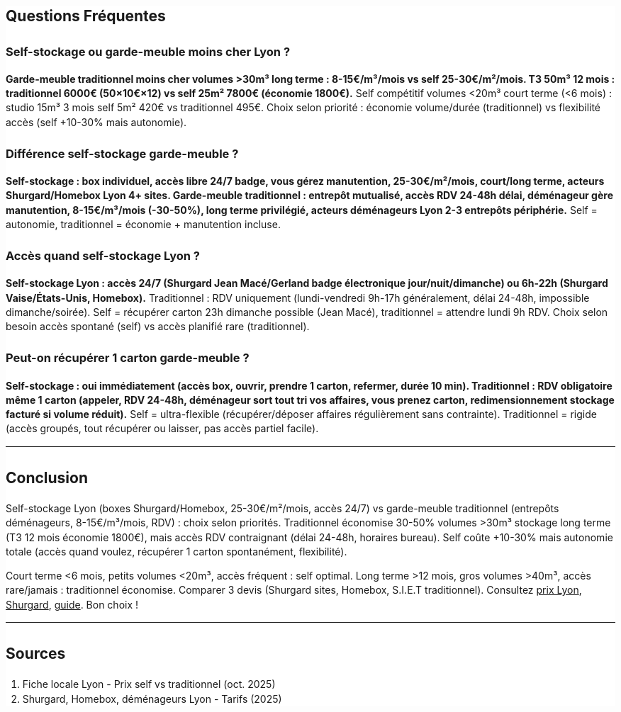 ## Questions Fréquentes

### Self-stockage ou garde-meuble moins cher Lyon ?

**Garde-meuble traditionnel moins cher volumes >30m³ long terme : 8-15€/m³/mois vs self 25-30€/m²/mois. T3 50m³ 12 mois : traditionnel 6000€ (50×10€×12) vs self 25m² 7800€ (économie 1800€).** Self compétitif volumes <20m³ court terme (<6 mois) : studio 15m³ 3 mois self 5m² 420€ vs traditionnel 495€. Choix selon priorité : économie volume/durée (traditionnel) vs flexibilité accès (self +10-30% mais autonomie).

### Différence self-stockage garde-meuble ?

**Self-stockage : box individuel, accès libre 24/7 badge, vous gérez manutention, 25-30€/m²/mois, court/long terme, acteurs Shurgard/Homebox Lyon 4+ sites. Garde-meuble traditionnel : entrepôt mutualisé, accès RDV 24-48h délai, déménageur gère manutention, 8-15€/m³/mois (-30-50%), long terme privilégié, acteurs déménageurs Lyon 2-3 entrepôts périphérie.** Self = autonomie, traditionnel = économie + manutention incluse.

### Accès quand self-stockage Lyon ?

**Self-stockage Lyon : accès 24/7 (Shurgard Jean Macé/Gerland badge électronique jour/nuit/dimanche) ou 6h-22h (Shurgard Vaise/États-Unis, Homebox).** Traditionnel : RDV uniquement (lundi-vendredi 9h-17h généralement, délai 24-48h, impossible dimanche/soirée). Self = récupérer carton 23h dimanche possible (Jean Macé), traditionnel = attendre lundi 9h RDV. Choix selon besoin accès spontané (self) vs accès planifié rare (traditionnel).

### Peut-on récupérer 1 carton garde-meuble ?

**Self-stockage : oui immédiatement (accès box, ouvrir, prendre 1 carton, refermer, durée 10 min). Traditionnel : RDV obligatoire même 1 carton (appeler, RDV 24-48h, déménageur sort tout tri vos affaires, vous prenez carton, redimensionnement stockage facturé si volume réduit).** Self = ultra-flexible (récupérer/déposer affaires régulièrement sans contrainte). Traditionnel = rigide (accès groupés, tout récupérer ou laisser, pas accès partiel facile).

---

## Conclusion

Self-stockage Lyon (boxes Shurgard/Homebox, 25-30€/m²/mois, accès 24/7) vs garde-meuble traditionnel (entrepôts déménageurs, 8-15€/m³/mois, RDV) : choix selon priorités. Traditionnel économise 30-50% volumes >30m³ stockage long terme (T3 12 mois économie 1800€), mais accès RDV contraignant (délai 24-48h, horaires bureau). Self coûte +10-30% mais autonomie totale (accès quand voulez, récupérer 1 carton spontanément, flexibilité).

Court terme <6 mois, petits volumes <20m³, accès fréquent : self optimal. Long terme >12 mois, gros volumes >40m³, accès rare/jamais : traditionnel économise. Comparer 3 devis (Shurgard sites, Homebox, S.I.E.T traditionnel). Consultez [prix Lyon](/blog/garde-meuble-lyon/prix-garde-meuble-lyon-2025), [Shurgard](/blog/garde-meuble-lyon/shurgard-lyon-sites-tarifs), [guide](/blog/garde-meuble-lyon/garde-meuble-lyon-guide-complet). Bon choix !

---

## Sources

1. Fiche locale Lyon - Prix self vs traditionnel (oct. 2025)
2. Shurgard, Homebox, déménageurs Lyon - Tarifs (2025)


